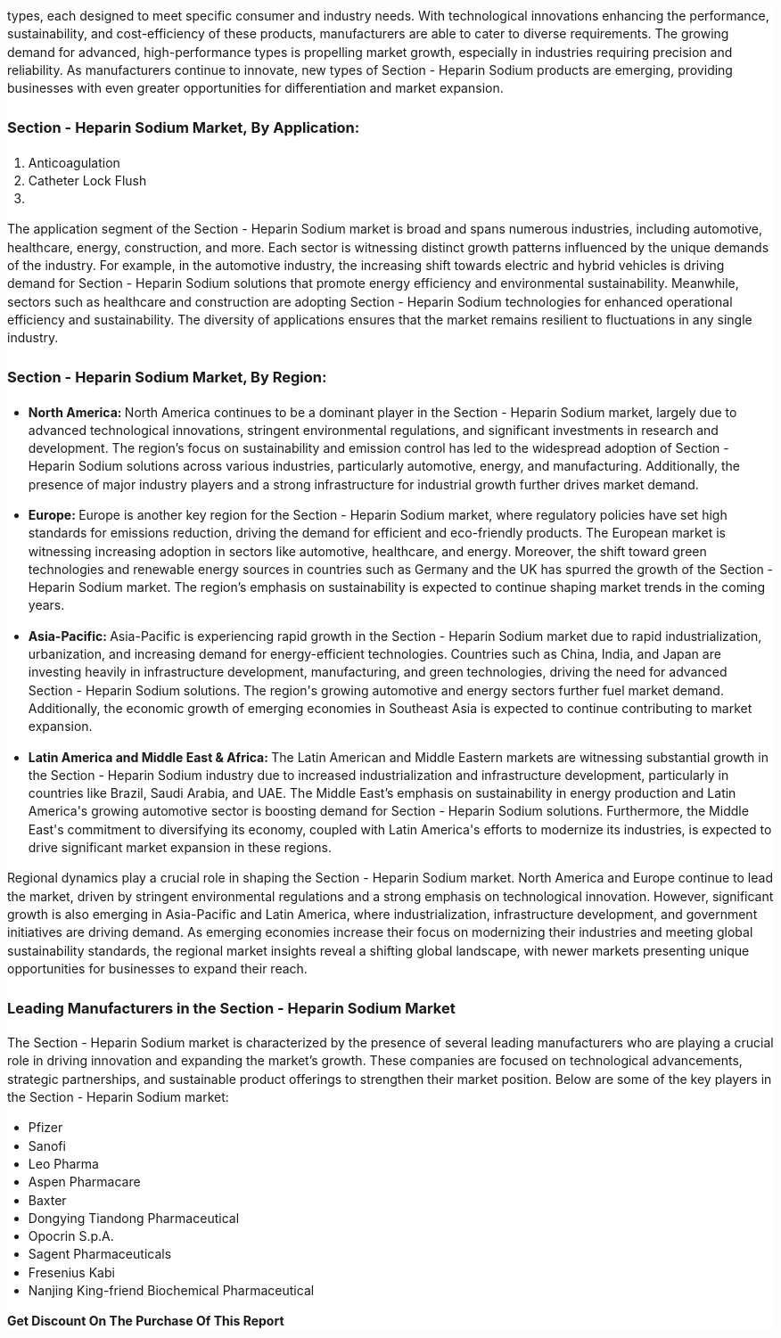 types, each designed to meet specific consumer and industry needs. With technological innovations enhancing the performance, sustainability, and cost-efficiency of these products, manufacturers are able to cater to diverse requirements. The growing demand for advanced, high-performance types is propelling market growth, especially in industries requiring precision and reliability. As manufacturers continue to innovate, new types of Section - Heparin Sodium products are emerging, providing businesses with even greater opportunities for differentiation and market expansion.</p><h3>Section - Heparin Sodium Market,&nbsp;By Application:</h3><ol><li>Anticoagulation<li> Catheter Lock Flush<li></li></ol><p>The application segment of the Section - Heparin Sodium market is broad and spans numerous industries, including automotive, healthcare, energy, construction, and more. Each sector is witnessing distinct growth patterns influenced by the unique demands of the industry. For example, in the automotive industry, the increasing shift towards electric and hybrid vehicles is driving demand for Section - Heparin Sodium solutions that promote energy efficiency and environmental sustainability. Meanwhile, sectors such as healthcare and construction are adopting Section - Heparin Sodium technologies for enhanced operational efficiency and sustainability. The diversity of applications ensures that the market remains resilient to fluctuations in any single industry.</p><h3>Section - Heparin Sodium Market, By Region:</h3><ul><li><p><strong>North America:&nbsp;</strong>North America continues to be a dominant player in the Section - Heparin Sodium market, largely due to advanced technological innovations, stringent environmental regulations, and significant investments in research and development. The region&rsquo;s focus on sustainability and emission control has led to the widespread adoption of Section - Heparin Sodium solutions across various industries, particularly automotive, energy, and manufacturing. Additionally, the presence of major industry players and a strong infrastructure for industrial growth further drives market demand.</p></li><li><p><strong><strong>Europe:&nbsp;</strong></strong>Europe is another key region for the Section - Heparin Sodium market, where regulatory policies have set high standards for emissions reduction, driving the demand for efficient and eco-friendly products. The European market is witnessing increasing adoption in sectors like automotive, healthcare, and energy. Moreover, the shift toward green technologies and renewable energy sources in countries such as Germany and the UK has spurred the growth of the Section - Heparin Sodium market. The region&rsquo;s emphasis on sustainability is expected to continue shaping market trends in the coming years.</p></li><li><p><strong><strong>Asia-Pacific:&nbsp;</strong></strong>Asia-Pacific is experiencing rapid growth in the Section - Heparin Sodium market due to rapid industrialization, urbanization, and increasing demand for energy-efficient technologies. Countries such as China, India, and Japan are investing heavily in infrastructure development, manufacturing, and green technologies, driving the need for advanced Section - Heparin Sodium solutions. The region's growing automotive and energy sectors further fuel market demand. Additionally, the economic growth of emerging economies in Southeast Asia is expected to continue contributing to market expansion.</p></li><li><p><strong><strong>Latin America and Middle East &amp; Africa:&nbsp;</strong></strong>The Latin American and Middle Eastern markets are witnessing substantial growth in the Section - Heparin Sodium industry due to increased industrialization and infrastructure development, particularly in countries like Brazil, Saudi Arabia, and UAE. The Middle East&rsquo;s emphasis on sustainability in energy production and Latin America's growing automotive sector is boosting demand for Section - Heparin Sodium solutions. Furthermore, the Middle East's commitment to diversifying its economy, coupled with Latin America's efforts to modernize its industries, is expected to drive significant market expansion in these regions.</p></li></ul><p>Regional dynamics play a crucial role in shaping the Section - Heparin Sodium market. North America and Europe continue to lead the market, driven by stringent environmental regulations and a strong emphasis on technological innovation. However, significant growth is also emerging in Asia-Pacific and Latin America, where industrialization, infrastructure development, and government initiatives are driving demand. As emerging economies increase their focus on modernizing their industries and meeting global sustainability standards, the regional market insights reveal a shifting global landscape, with newer markets presenting unique opportunities for businesses to expand their reach.</p><h3><strong>Leading Manufacturers in the Section - Heparin Sodium Market</strong></h3><p>The Section - Heparin Sodium market is characterized by the presence of several leading manufacturers who are playing a crucial role in driving innovation and expanding the market&rsquo;s growth. These companies are focused on technological advancements, strategic partnerships, and sustainable product offerings to strengthen their market position. Below are some of the key players in the Section - Heparin Sodium market:</p></div><div class="article-main__content" data-test-id="publishing-text-block"><ul><li><span class="">Pfizer<li> Sanofi<li> Leo Pharma<li> Aspen Pharmacare<li> Baxter<li> Dongying Tiandong Pharmaceutical<li> Opocrin S.p.A.<li> Sagent Pharmaceuticals<li> Fresenius Kabi<li> Nanjing King-friend Biochemical Pharmaceutical</span></li></ul></div><div class="article-main__content" data-test-id="publishing-text-block"><p><span class="font-[700]"><strong>Get Discount On The Purchase Of This Report